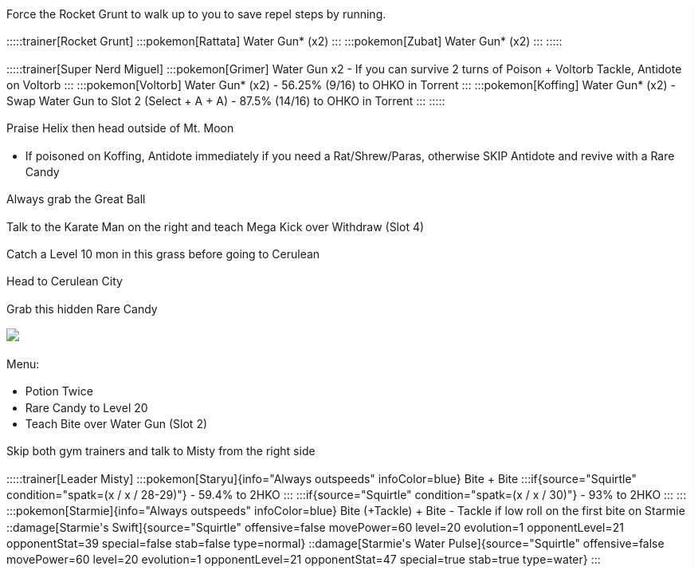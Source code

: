 Force the Rocket Grunt to walk up to you to save repel steps by running.

:::::trainer[Rocket Grunt]
  :::pokemon[Rattata]
    Water Gun* (x2)
  :::
  :::pokemon[Zubat]
    Water Gun* (x2)
  :::
:::::

:::::trainer[Super Nerd Miguel]
  :::pokemon[Grimer]
    Water Gun x2
    - If you can survive 2 turns of Poison + Voltorb Tackle, Antidote on Voltorb
  :::
  :::pokemon[Voltorb]
    Water Gun* (x2)
    - 56.25% (9/16) to OHKO in Torrent
  :::
  :::pokemon[Koffing]
    Water Gun* (x2)
    - Swap Water Gun to Slot 2 (Select + A + A)
    - 87.5% (14/16) to OHKO in Torrent
  :::
:::::

Praise Helix then head outside of Mt. Moon
- If poisoned on Koffing, Antidote immediately if you need a Rat/Shrew/Paras, otherwise SKIP Antidote and revive with a Rare Candy

Always grab the Great Ball

Talk to the Karate Man on the right and teach Mega Kick over Withdraw (Slot 4)

Catch a Level 10 mon in this grass before going to Cerulean

Head to Cerulean City

Grab this hidden Rare Candy

![](https://cdn.discordapp.com/attachments/917309676717244436/1039436488556957789/Cerulean_Candy.png)

Menu:
- Potion Twice
- Rare Candy to Level 20
- Teach Bite over Water Gun (Slot 2)

Skip both gym trainers and talk to Misty from the right side

:::::trainer[Leader Misty]
  :::pokemon[Staryu]{info="Always outspeeds" infoColor=blue}
    Bite + Bite
    :::if{source="Squirtle" condition="spatk=(x / x / 28-29)"}
    - 59.4% to 2HKO
    :::
    :::if{source="Squirtle" condition="spatk=(x / x / 30)"}
    - 93% to 2HKO
    :::
  :::
  :::pokemon[Starmie]{info="Always outspeeds" infoColor=blue}
    Bite (+Tackle) + Bite
    - Tackle if low roll on the first bite on Starmie
    ::damage[Starmie's Swift]{source="Squirtle" offensive=false movePower=60 level=20 evolution=1 opponentLevel=21 opponentStat=39 special=false stab=false type=normal}
    ::damage[Starmie's Water Pulse]{source="Squirtle" offensive=false movePower=60 level=20 evolution=1 opponentLevel=21 opponentStat=47 special=true stab=true type=water}
  :::